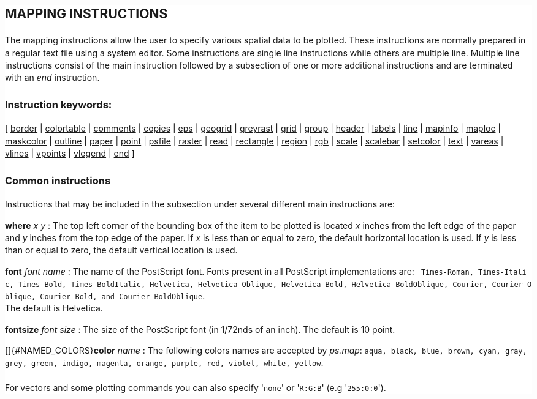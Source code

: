 ## MAPPING INSTRUCTIONS

The mapping instructions allow the user to specify various spatial data
to be plotted. These instructions are normally prepared in a regular
text file using a system editor. Some instructions are single line
instructions while others are multiple line. Multiple line instructions
consist of the main instruction followed by a subsection of one or more
additional instructions and are terminated with an *end* instruction.

### Instruction keywords:

\[ [border](#border) \| [colortable](#colortable) \|
[comments](#comments) \| [copies](#copies) \| [eps](#eps) \|
[geogrid](#geogrid) \| [greyrast](#greyrast) \| [grid](#grid) \|
[group](#group) \| [header](#header) \| [labels](#labels) \|
[line](#line) \| [mapinfo](#mapinfo) \| [maploc](#maploc) \|
[maskcolor](#maskcolor) \| [outline](#outline) \| [paper](#paper) \|
[point](#point) \| [psfile](#psfile) \| [raster](#raster) \|
[read](#read) \| [rectangle](#rectangle) \| [region](#region) \|
[rgb](#rgb) \| [scale](#scale) \| [scalebar](#scalebar) \|
[setcolor](#setcolor) \| [text](#text) \| [vareas](#vareas) \|
[vlines](#vlines) \| [vpoints](#vpoints) \| [vlegend](#vlegend) \|
[end](#end) \]

### Common instructions

Instructions that may be included in the subsection under several
different main instructions are:

**where** *x y*
:   The top left corner of the bounding box of the item to be plotted is
    located *x* inches from the left edge of the paper and *y* inches
    from the top edge of the paper. If *x* is less than or equal to
    zero, the default horizontal location is used. If *y* is less than
    or equal to zero, the default vertical location is used.

**font** *font name*
:   The name of the PostScript font. Fonts present in all PostScript
    implementations are:
    ` Times-Roman, Times-Italic, Times-Bold, Times-BoldItalic, Helvetica, Helvetica-Oblique, Helvetica-Bold, Helvetica-BoldOblique, Courier, Courier-Oblique, Courier-Bold, and Courier-BoldOblique`.\
    The default is Helvetica.

**fontsize** *font size*
:   The size of the PostScript font (in 1/72nds of an inch). The default
    is 10 point.

[]{#NAMED_COLORS}**color** *name*
:   The following colors names are accepted by *ps.map*:
    ` aqua, black, blue, brown, cyan, gray, grey, green, indigo, magenta, orange, purple, red, violet, white, yellow `.\
    \
    For vectors and some plotting commands you can also specify
    \'`none`\' or \'`R:G:B`\' (e.g \'`255:0:0`\').
